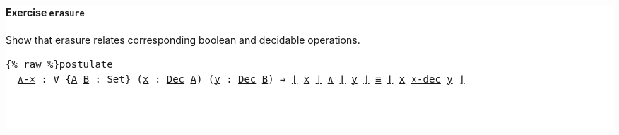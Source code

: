 
#### Exercise `erasure`

Show that erasure relates corresponding boolean and decidable operations.
<pre class="Agda">{% raw %}<a id="9025" class="Keyword">postulate</a>
  <a id="∧-×"></a><a id="9037" href="{% endraw %}{{ site.baseurl }}{% link out/Assignment2.md %}{% raw %}#9037" class="Postulate">∧-×</a> <a id="9041" class="Symbol">:</a> <a id="9043" class="Symbol">∀</a> <a id="9045" class="Symbol">{</a><a id="9046" href="{% endraw %}{{ site.baseurl }}{% link out/Assignment2.md %}{% raw %}#9046" class="Bound">A</a> <a id="9048" href="{% endraw %}{{ site.baseurl }}{% link out/Assignment2.md %}{% raw %}#9048" class="Bound">B</a> <a id="9050" class="Symbol">:</a> <a id="9052" class="PrimitiveType">Set</a><a id="9055" class="Symbol">}</a> <a id="9057" class="Symbol">(</a><a id="9058" href="{% endraw %}{{ site.baseurl }}{% link out/Assignment2.md %}{% raw %}#9058" class="Bound">x</a> <a id="9060" class="Symbol">:</a> <a id="9062" href="https://agda.github.io/agda-stdlib/Relation.Nullary.html#534" class="Datatype">Dec</a> <a id="9066" href="{% endraw %}{{ site.baseurl }}{% link out/Assignment2.md %}{% raw %}#9046" class="Bound">A</a><a id="9067" class="Symbol">)</a> <a id="9069" class="Symbol">(</a><a id="9070" href="{% endraw %}{{ site.baseurl }}{% link out/Assignment2.md %}{% raw %}#9070" class="Bound">y</a> <a id="9072" class="Symbol">:</a> <a id="9074" href="https://agda.github.io/agda-stdlib/Relation.Nullary.html#534" class="Datatype">Dec</a> <a id="9078" href="{% endraw %}{{ site.baseurl }}{% link out/Assignment2.md %}{% raw %}#9048" class="Bound">B</a><a id="9079" class="Symbol">)</a> <a id="9081" class="Symbol">→</a> <a id="9083" href="https://agda.github.io/agda-stdlib/Relation.Nullary.Decidable.html#822" class="Function Operator">⌊</a> <a id="9085" href="{% endraw %}{{ site.baseurl }}{% link out/Assignment2.md %}{% raw %}#9058" class="Bound">x</a> <a id="9087" href="https://agda.github.io/agda-stdlib/Relation.Nullary.Decidable.html#822" class="Function Operator">⌋</a> <a id="9089" href="https://agda.github.io/agda-stdlib/Data.Bool.Base.html#1012" class="Function Operator">∧</a> <a id="9091" href="https://agda.github.io/agda-stdlib/Relation.Nullary.Decidable.html#822" class="Function Operator">⌊</a> <a id="9093" href="{% endraw %}{{ site.baseurl }}{% link out/Assignment2.md %}{% raw %}#9070" class="Bound">y</a> <a id="9095" href="https://agda.github.io/agda-stdlib/Relation.Nullary.Decidable.html#822" class="Function Operator">⌋</a> <a id="9097" href="https://agda.github.io/agda-stdlib/Agda.Builtin.Equality.html#83" class="Datatype Operator">≡</a> <a id="9099" href="https://agda.github.io/agda-stdlib/Relation.Nullary.Decidable.html#822" class="Function Operator">⌊</a> <a id="9101" href="{% endraw %}{{ site.baseurl }}{% link out/Assignment2.md %}{% raw %}#9058" class="Bound">x</a> <a id="9103" href="https://agda.github.io/agda-stdlib/Relation.Nullary.Product.html#394" class="Function Operator">×-dec</a> <a id="9109" href="{% endraw %}{{ site.baseurl }}{% link out/Assignment2.md %}{% raw %}#9070" class="Bound">y</a> <a id="9111" href="https://agda.github.io/agda-stdlib/Relation.Nullary.Decidable.html#822" class="Function Operator">⌋</a>